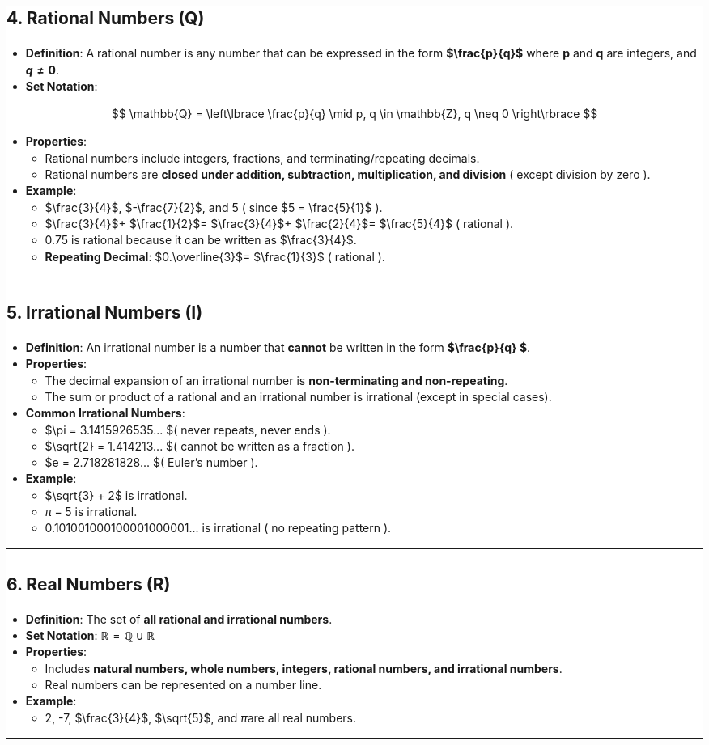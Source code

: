 ## **4. Rational Numbers (Q)**

- **Definition**: A rational number is any number that can be expressed in the form **$\frac{p}{q}$** where **p** and **q** are integers, and **$q ≠ 0$**.
- **Set Notation**:

$$
\mathbb{Q} = \left\lbrace \frac{p}{q} \mid p, q \in \mathbb{Z}, q \neq 0 \right\rbrace
$$

- **Properties**:
  - Rational numbers include integers, fractions, and terminating/repeating decimals.
  - Rational numbers are **closed under addition, subtraction, multiplication, and division** ( except division by zero ).
- **Example**:
  - $\frac{3}{4}$, $-\frac{7}{2}$, and 5 ( since $5 = \frac{5}{1}$ ).
  - $\frac{3}{4}$+ $\frac{1}{2}$= $\frac{3}{4}$+ $\frac{2}{4}$= $\frac{5}{4}$ ( rational ).
  - 0.75 is rational because it can be written as $\frac{3}{4}$.
  - **Repeating Decimal**: $0.\overline{3}$= $\frac{1}{3}$ ( rational ).

---

## **5. Irrational Numbers (I)**

- **Definition**: An irrational number is a number that **cannot** be written in the form **$\frac{p}{q} $**.
- **Properties**:
  - The decimal expansion of an irrational number is **non-terminating and non-repeating**.
  - The sum or product of a rational and an irrational number is irrational (except in special cases).
- **Common Irrational Numbers**:
  - $\pi = 3.1415926535... $( never repeats, never ends ).
  - $\sqrt{2} = 1.414213... $( cannot be written as a fraction ).
  - $e = 2.718281828... $( Euler’s number ).
- **Example**:
  - $\sqrt{3} + 2$ is irrational.
  - $\pi - 5$ is irrational.
  - $0.101001000100001000001...$ is irrational ( no repeating pattern ).

---

## **6. Real Numbers (R)**

- **Definition**: The set of **all rational and irrational numbers**.
- **Set Notation**: $\mathbb{R} = \mathbb{Q} \cup \mathbb{R}$
- **Properties**:
  - Includes **natural numbers, whole numbers, integers, rational numbers, and irrational numbers**.
  - Real numbers can be represented on a number line.
- **Example**:
  - 2, -7, $\frac{3}{4}$, $\sqrt{5}$, and $\pi$are all real numbers.

---
